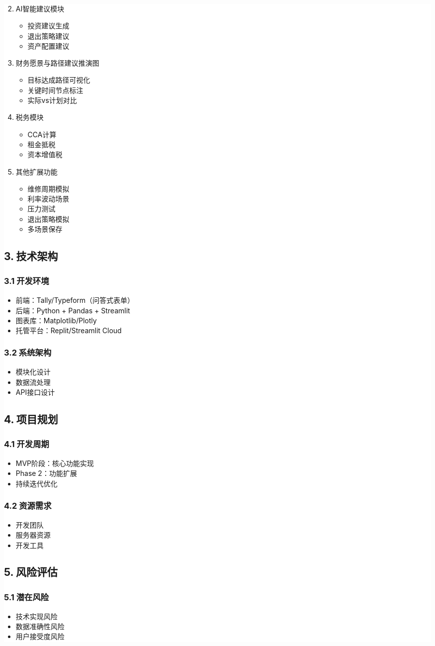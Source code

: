 2. AI智能建议模块
   - 投资建议生成
   - 退出策略建议
   - 资产配置建议

3. 财务愿景与路径建议推演图
   - 目标达成路径可视化
   - 关键时间节点标注
   - 实际vs计划对比

4. 税务模块
   - CCA计算
   - 租金抵税
   - 资本增值税

5. 其他扩展功能
   - 维修周期模拟
   - 利率波动场景
   - 压力测试
   - 退出策略模拟
   - 多场景保存

## 3. 技术架构
### 3.1 开发环境
- 前端：Tally/Typeform（问答式表单）
- 后端：Python + Pandas + Streamlit
- 图表库：Matplotlib/Plotly
- 托管平台：Replit/Streamlit Cloud

### 3.2 系统架构
- 模块化设计
- 数据流处理
- API接口设计

## 4. 项目规划
### 4.1 开发周期
- MVP阶段：核心功能实现
- Phase 2：功能扩展
- 持续迭代优化

### 4.2 资源需求
- 开发团队
- 服务器资源
- 开发工具

## 5. 风险评估
### 5.1 潜在风险
- 技术实现风险
- 数据准确性风险
- 用户接受度风险

